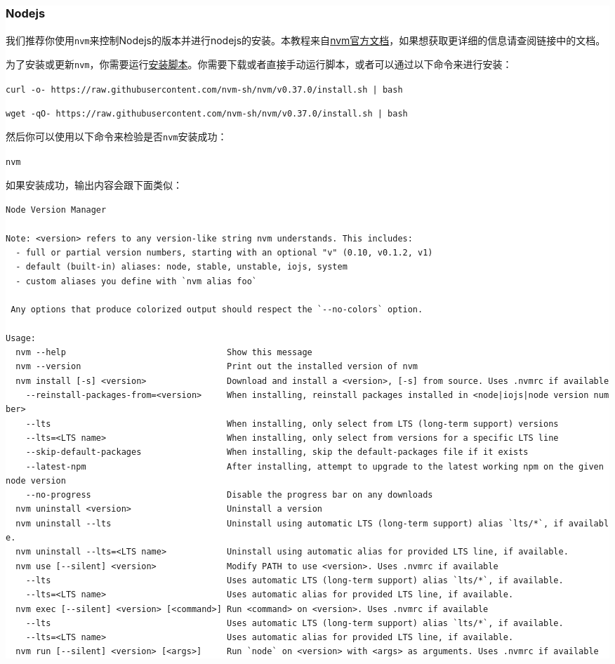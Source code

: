 ### Nodejs

我们推荐你使用`nvm`来控制Nodejs的版本并进行nodejs的安装。本教程来自[nvm官方文档](https://github.com/nvm-sh/nvm)，如果想获取更详细的信息请查阅链接中的文档。

为了安装或更新`nvm`，你需要运行[安装脚本](https://github.com/nvm-sh/nvm/blob/v0.37.0/install.sh)。你需要下载或者直接手动运行脚本，或者可以通过以下命令来进行安装：

```shell
curl -o- https://raw.githubusercontent.com/nvm-sh/nvm/v0.37.0/install.sh | bash
```

```shell
wget -qO- https://raw.githubusercontent.com/nvm-sh/nvm/v0.37.0/install.sh | bash
```

然后你可以使用以下命令来检验是否`nvm`安装成功：

```shell
nvm
```

如果安装成功，输出内容会跟下面类似：

```shell
Node Version Manager

Note: <version> refers to any version-like string nvm understands. This includes:
  - full or partial version numbers, starting with an optional "v" (0.10, v0.1.2, v1)
  - default (built-in) aliases: node, stable, unstable, iojs, system
  - custom aliases you define with `nvm alias foo`

 Any options that produce colorized output should respect the `--no-colors` option.

Usage:
  nvm --help                                Show this message
  nvm --version                             Print out the installed version of nvm
  nvm install [-s] <version>                Download and install a <version>, [-s] from source. Uses .nvmrc if available
    --reinstall-packages-from=<version>     When installing, reinstall packages installed in <node|iojs|node version number>
    --lts                                   When installing, only select from LTS (long-term support) versions
    --lts=<LTS name>                        When installing, only select from versions for a specific LTS line
    --skip-default-packages                 When installing, skip the default-packages file if it exists
    --latest-npm                            After installing, attempt to upgrade to the latest working npm on the given node version
    --no-progress                           Disable the progress bar on any downloads
  nvm uninstall <version>                   Uninstall a version
  nvm uninstall --lts                       Uninstall using automatic LTS (long-term support) alias `lts/*`, if available.
  nvm uninstall --lts=<LTS name>            Uninstall using automatic alias for provided LTS line, if available.
  nvm use [--silent] <version>              Modify PATH to use <version>. Uses .nvmrc if available
    --lts                                   Uses automatic LTS (long-term support) alias `lts/*`, if available.
    --lts=<LTS name>                        Uses automatic alias for provided LTS line, if available.
  nvm exec [--silent] <version> [<command>] Run <command> on <version>. Uses .nvmrc if available
    --lts                                   Uses automatic LTS (long-term support) alias `lts/*`, if available.
    --lts=<LTS name>                        Uses automatic alias for provided LTS line, if available.
  nvm run [--silent] <version> [<args>]     Run `node` on <version> with <args> as arguments. Uses .nvmrc if available
```